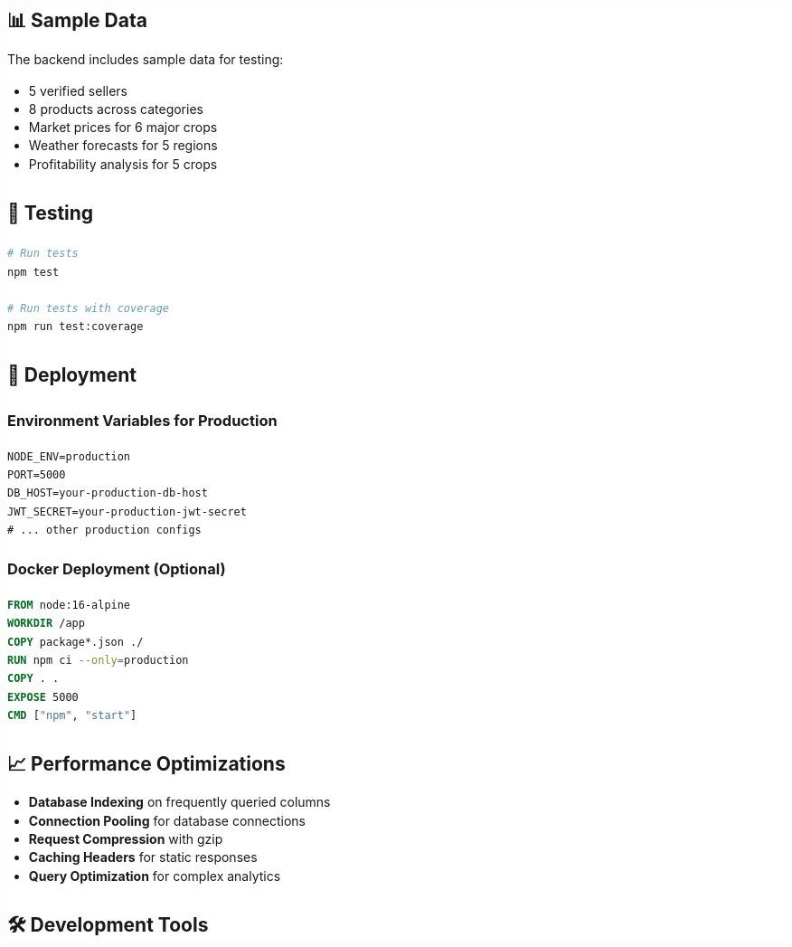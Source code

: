## 📊 Sample Data

The backend includes sample data for testing:
- 5 verified sellers
- 8 products across categories
- Market prices for 6 major crops
- Weather forecasts for 5 regions
- Profitability analysis for 5 crops

## 🧪 Testing

```bash
# Run tests
npm test

# Run tests with coverage
npm run test:coverage
```

## 🚀 Deployment

### Environment Variables for Production
```env
NODE_ENV=production
PORT=5000
DB_HOST=your-production-db-host
JWT_SECRET=your-production-jwt-secret
# ... other production configs
```

### Docker Deployment (Optional)
```dockerfile
FROM node:16-alpine
WORKDIR /app
COPY package*.json ./
RUN npm ci --only=production
COPY . .
EXPOSE 5000
CMD ["npm", "start"]
```

## 📈 Performance Optimizations

- **Database Indexing** on frequently queried columns
- **Connection Pooling** for database connections
- **Request Compression** with gzip
- **Caching Headers** for static responses
- **Query Optimization** for complex analytics

## 🛠️ Development Tools
